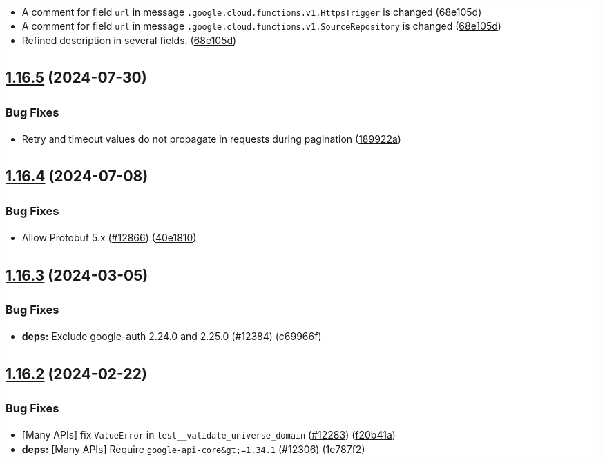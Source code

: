 * A comment for field `url` in message `.google.cloud.functions.v1.HttpsTrigger` is changed ([68e105d](https://github.com/googleapis/google-cloud-python/commit/68e105d404f53e8e08bf75704b6a031f178cf96b))
* A comment for field `url` in message `.google.cloud.functions.v1.SourceRepository` is changed ([68e105d](https://github.com/googleapis/google-cloud-python/commit/68e105d404f53e8e08bf75704b6a031f178cf96b))
* Refined description in several fields. ([68e105d](https://github.com/googleapis/google-cloud-python/commit/68e105d404f53e8e08bf75704b6a031f178cf96b))

## [1.16.5](https://github.com/googleapis/google-cloud-python/compare/google-cloud-functions-v1.16.4...google-cloud-functions-v1.16.5) (2024-07-30)


### Bug Fixes

* Retry and timeout values do not propagate in requests during pagination ([189922a](https://github.com/googleapis/google-cloud-python/commit/189922a0fbe969dedc7b0f78a62ccb2e5d3f29a9))

## [1.16.4](https://github.com/googleapis/google-cloud-python/compare/google-cloud-functions-v1.16.3...google-cloud-functions-v1.16.4) (2024-07-08)


### Bug Fixes

* Allow Protobuf 5.x ([#12866](https://github.com/googleapis/google-cloud-python/issues/12866)) ([40e1810](https://github.com/googleapis/google-cloud-python/commit/40e18101eaaeefe4baa090c3b4f7a96209ea5735))

## [1.16.3](https://github.com/googleapis/google-cloud-python/compare/google-cloud-functions-v1.16.2...google-cloud-functions-v1.16.3) (2024-03-05)


### Bug Fixes

* **deps:** Exclude google-auth 2.24.0 and 2.25.0 ([#12384](https://github.com/googleapis/google-cloud-python/issues/12384)) ([c69966f](https://github.com/googleapis/google-cloud-python/commit/c69966fa7aac2cba4e22513e4a053b3754f8ea5e))

## [1.16.2](https://github.com/googleapis/google-cloud-python/compare/google-cloud-functions-v1.16.1...google-cloud-functions-v1.16.2) (2024-02-22)


### Bug Fixes

* [Many APIs] fix `ValueError` in `test__validate_universe_domain` ([#12283](https://github.com/googleapis/google-cloud-python/issues/12283)) ([f20b41a](https://github.com/googleapis/google-cloud-python/commit/f20b41ac35b02a40135b83edfe819ff7a355ab21))
* **deps:** [Many APIs] Require `google-api-core&gt;=1.34.1` ([#12306](https://github.com/googleapis/google-cloud-python/issues/12306)) ([1e787f2](https://github.com/googleapis/google-cloud-python/commit/1e787f2079ac41ce634c7b90f02a6597cecb64be))
